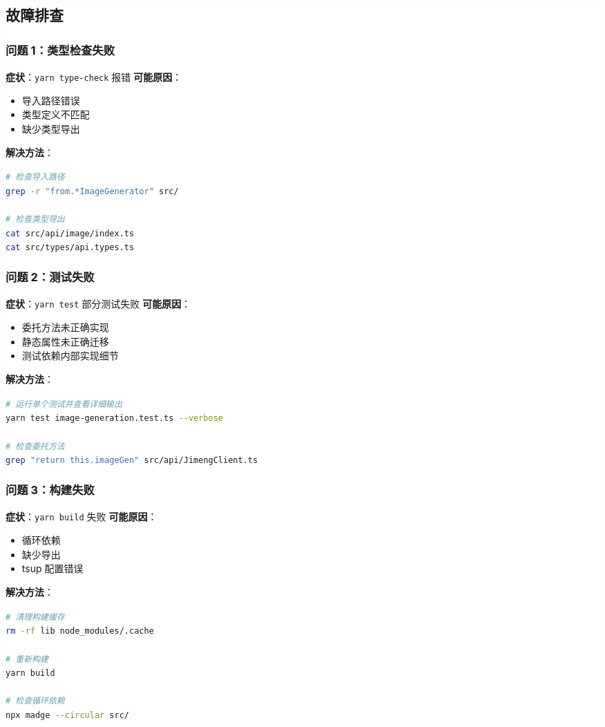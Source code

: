 ## 故障排查

### 问题 1：类型检查失败

**症状**：`yarn type-check` 报错
**可能原因**：
- 导入路径错误
- 类型定义不匹配
- 缺少类型导出

**解决方法**：
```bash
# 检查导入路径
grep -r "from.*ImageGenerator" src/

# 检查类型导出
cat src/api/image/index.ts
cat src/types/api.types.ts
```

### 问题 2：测试失败

**症状**：`yarn test` 部分测试失败
**可能原因**：
- 委托方法未正确实现
- 静态属性未正确迁移
- 测试依赖内部实现细节

**解决方法**：
```bash
# 运行单个测试并查看详细输出
yarn test image-generation.test.ts --verbose

# 检查委托方法
grep "return this.imageGen" src/api/JimengClient.ts
```

### 问题 3：构建失败

**症状**：`yarn build` 失败
**可能原因**：
- 循环依赖
- 缺少导出
- tsup 配置错误

**解决方法**：
```bash
# 清理构建缓存
rm -rf lib node_modules/.cache

# 重新构建
yarn build

# 检查循环依赖
npx madge --circular src/
```

